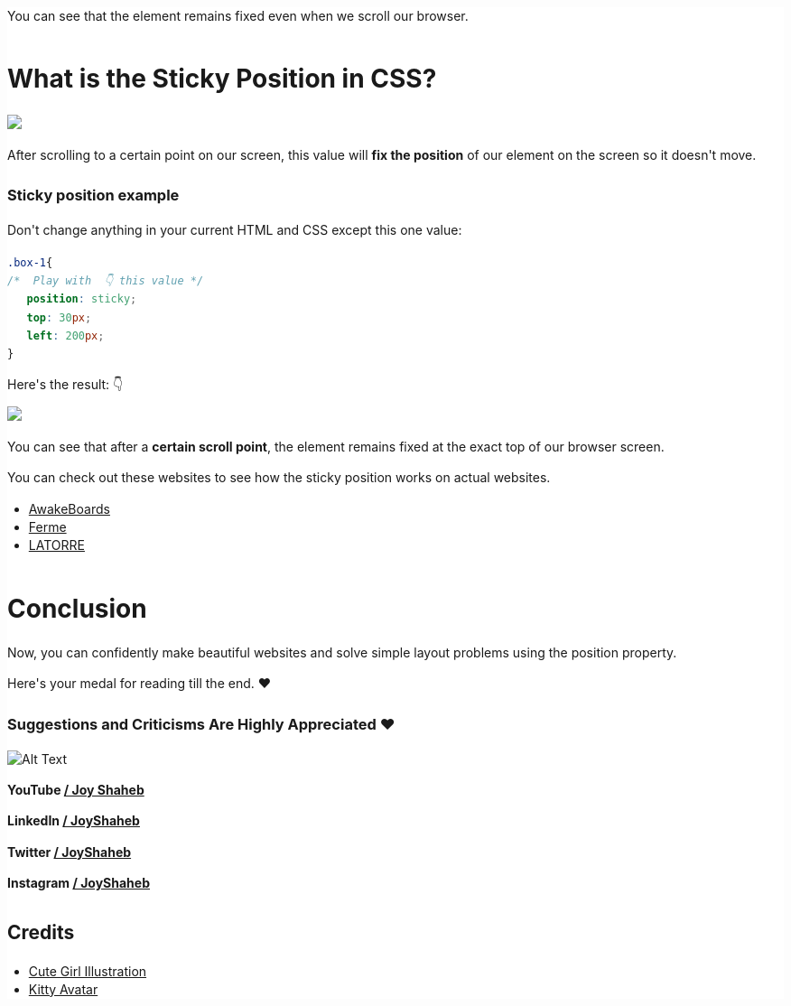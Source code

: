 You can see that the element remains fixed even when we scroll our browser.

# What is the Sticky Position in CSS?

![](https://www.freecodecamp.org/news/content/images/2021/06/Frame-17.png)

After scrolling to a certain point on our screen, this value will **fix the position** of our element on the screen so it doesn't move.

### Sticky position example

Don't change anything in your current HTML and CSS except this one value:

```CSS
.box-1{
/*  Play with  👇 this value */
   position: sticky;
   top: 30px;
   left: 200px;
}
```

Here's the result: 👇

![](https://media.giphy.com/media/175hkevbKC3yUfiLQc/giphy.gif)

You can see that after a **certain scroll point**, the element remains fixed at the exact top of our browser screen.

You can check out these websites to see how the sticky position works on actual websites.

-   [AwakeBoards](https://awakeboards.com/)
-   [Ferme](https://ferme.shop/)
-   [LATORRE](https://www.ascensionlatorre.com/)

# Conclusion

Now, you can confidently make beautiful websites and solve simple layout problems using the position property.

Here's your medal for reading till the end. ❤️

### Suggestions and Criticisms Are Highly Appreciated ❤️

![Alt Text](https://dev-to-uploads.s3.amazonaws.com/i/usxsz1lstuwry3jlly4d.png)

**YouTube [/ Joy Shaheb](https://youtube.com/c/joyshaheb)**

**LinkedIn [/ JoyShaheb](https://www.linkedin.com/in/joyshaheb/)**

**Twitter [/ JoyShaheb](https://twitter.com/JoyShaheb)**

**Instagram [/ JoyShaheb](https://www.instagram.com/joyshaheb/)**

## Credits

-   [Cute Girl Illustration](https://www.freepik.com/free-vector/young-girl-holding-pile-papers-cartoon-illustration_12566300.htm)
-   [Kitty Avatar](https://www.flaticon.com/packs/kitty-avatars-3)
